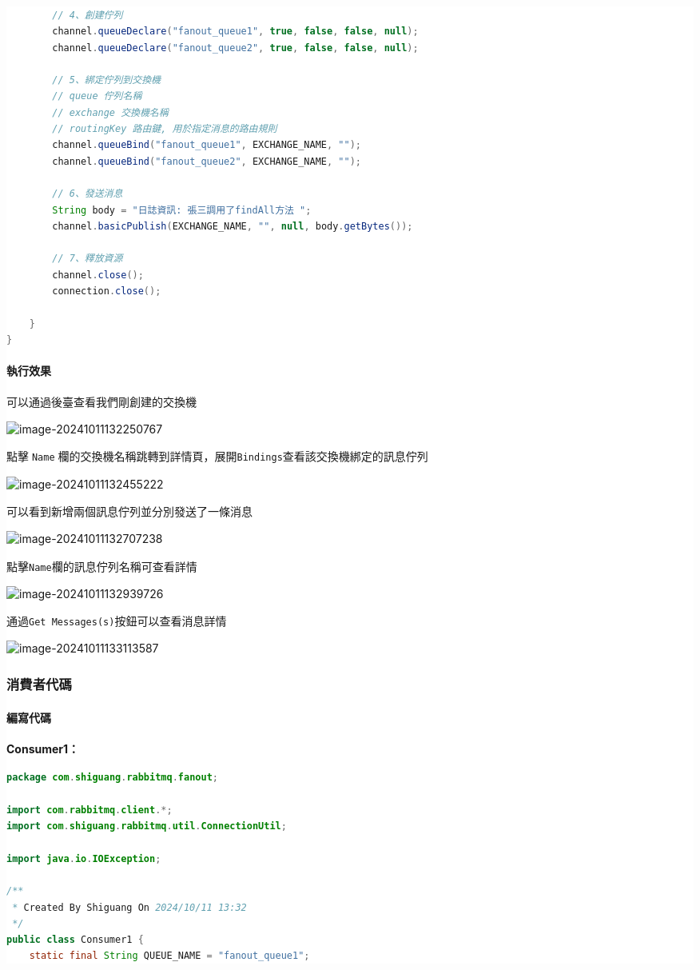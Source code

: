 ```java
        // 4、創建佇列
        channel.queueDeclare("fanout_queue1", true, false, false, null);
        channel.queueDeclare("fanout_queue2", true, false, false, null);

        // 5、綁定佇列到交換機
        // queue 佇列名稱
        // exchange 交換機名稱
        // routingKey 路由鍵, 用於指定消息的路由規則
        channel.queueBind("fanout_queue1", EXCHANGE_NAME, "");
        channel.queueBind("fanout_queue2", EXCHANGE_NAME, "");

        // 6、發送消息
        String body = "日誌資訊: 張三調用了findAll方法 ";
        channel.basicPublish(EXCHANGE_NAME, "", null, body.getBytes());

        // 7、釋放資源
        channel.close();
        connection.close();

    }
}
```



#### 執行效果

可以通過後臺查看我們剛創建的交換機

![image-20241011132250767](assets/6708b62baa05d.png)

點擊 `Name` 欄的交換機名稱跳轉到詳情頁，展開`Bindings`查看該交換機綁定的訊息佇列

![image-20241011132455222](assets/6708b6a8161c8.png)

可以看到新增兩個訊息佇列並分別發送了一條消息

![image-20241011132707238](assets/6708b72c07708.png)

點擊`Name`欄的訊息佇列名稱可查看詳情

![image-20241011132939726](assets/6708b7c48f285.png)

通過`Get Messages(s)`按鈕可以查看消息詳情

![image-20241011133113587](assets/6708b8224c1e8.png)

### 消費者代碼

#### 編寫代碼

**Consumer1：**

```java
package com.shiguang.rabbitmq.fanout;

import com.rabbitmq.client.*;
import com.shiguang.rabbitmq.util.ConnectionUtil;

import java.io.IOException;

/**
 * Created By Shiguang On 2024/10/11 13:32
 */
public class Consumer1 {
    static final String QUEUE_NAME = "fanout_queue1";
```